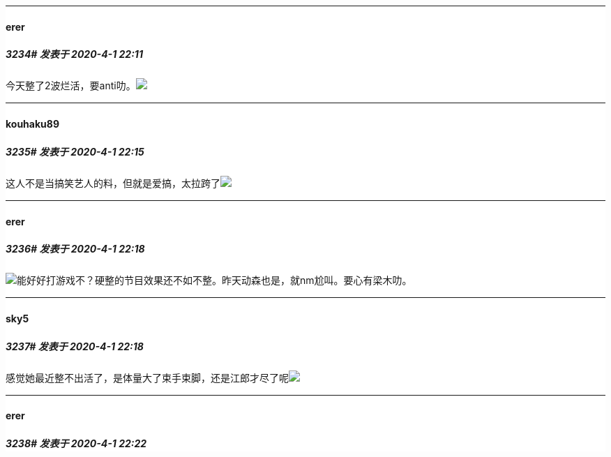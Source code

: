 -----

####  erer  
##### 3234#       发表于 2020-4-1 22:11




今天整了2波烂活，要anti叻。<img src="https://static.saraba1st.com/image/smiley/face2017/067.png" referrerpolicy="no-referrer">







-----

####  kouhaku89  
##### 3235#       发表于 2020-4-1 22:15




这人不是当搞笑艺人的料，但就是爱搞，太拉跨了<img src="https://static.saraba1st.com/image/smiley/face2017/067.png" referrerpolicy="no-referrer">







-----

####  erer  
##### 3236#       发表于 2020-4-1 22:18



<img src="https://static.saraba1st.com/image/smiley/face2017/067.png" referrerpolicy="no-referrer">能好好打游戏不？硬整的节目效果还不如不整。昨天动森也是，就nm尬叫。要心有梁木叻。







-----

####  sky5  
##### 3237#       发表于 2020-4-1 22:18




感觉她最近整不出活了，是体量大了束手束脚，还是江郎才尽了呢<img src="https://static.saraba1st.com/image/smiley/face2017/007.png" referrerpolicy="no-referrer">







-----

####  erer  
##### 3238#       发表于 2020-4-1 22:22

